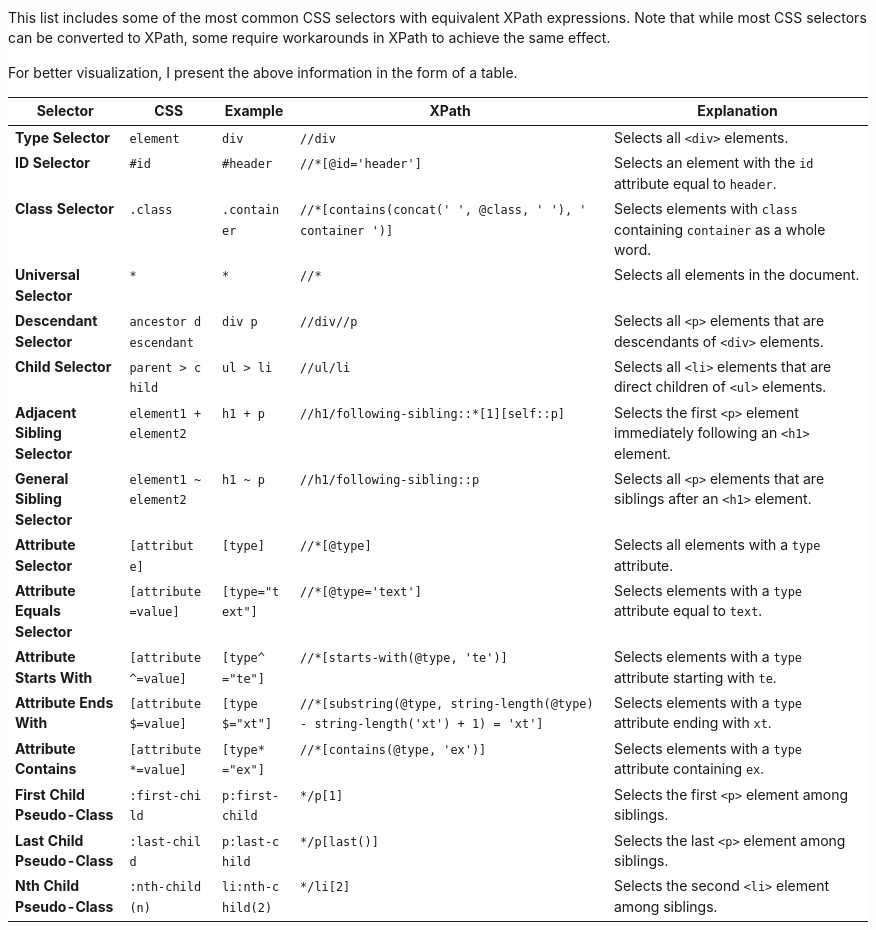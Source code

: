 This list includes some of the most common CSS selectors with equivalent XPath expressions. Note that while most CSS selectors can be converted to XPath, some require workarounds in XPath to achieve the same effect.

For better visualization, I present the above information in the form of a table.

| **Selector**                  | **CSS**                     | **Example**               | **XPath**                                                                                          | **Explanation**                                                                                              |
|-------------------------------|-----------------------------|---------------------------|---------------------------------------------------------------------------------------------------|--------------------------------------------------------------------------------------------------------------|
| **Type Selector**             | `element`                   | `div`                     | `//div`                                                                                           | Selects all `<div>` elements.                                                                                |
| **ID Selector**               | `#id`                       | `#header`                 | `//*[@id='header']`                                                                               | Selects an element with the `id` attribute equal to `header`.                                                |
| **Class Selector**            | `.class`                    | `.container`              | `//*[contains(concat(' ', @class, ' '), ' container ')]`                                          | Selects elements with `class` containing `container` as a whole word.                                        |
| **Universal Selector**        | `*`                         | `*`                       | `//*`                                                                                             | Selects all elements in the document.                                                                        |
| **Descendant Selector**       | `ancestor descendant`       | `div p`                   | `//div//p`                                                                                        | Selects all `<p>` elements that are descendants of `<div>` elements.                                         |
| **Child Selector**            | `parent > child`            | `ul > li`                 | `//ul/li`                                                                                         | Selects all `<li>` elements that are direct children of `<ul>` elements.                                     |
| **Adjacent Sibling Selector** | `element1 + element2`       | `h1 + p`                  | `//h1/following-sibling::*[1][self::p]`                                                           | Selects the first `<p>` element immediately following an `<h1>` element.                                     |
| **General Sibling Selector**  | `element1 ~ element2`       | `h1 ~ p`                  | `//h1/following-sibling::p`                                                                       | Selects all `<p>` elements that are siblings after an `<h1>` element.                                        |
| **Attribute Selector**        | `[attribute]`               | `[type]`                  | `//*[@type]`                                                                                      | Selects all elements with a `type` attribute.                                                                |
| **Attribute Equals Selector** | `[attribute=value]`         | `[type="text"]`           | `//*[@type='text']`                                                                               | Selects elements with a `type` attribute equal to `text`.                                                    |
| **Attribute Starts With**     | `[attribute^=value]`        | `[type^="te"]`            | `//*[starts-with(@type, 'te')]`                                                                   | Selects elements with a `type` attribute starting with `te`.                                                 |
| **Attribute Ends With**       | `[attribute$=value]`        | `[type$="xt"]`            | `//*[substring(@type, string-length(@type) - string-length('xt') + 1) = 'xt']`                    | Selects elements with a `type` attribute ending with `xt`.                                                   |
| **Attribute Contains**        | `[attribute*=value]`        | `[type*="ex"]`            | `//*[contains(@type, 'ex')]`                                                                      | Selects elements with a `type` attribute containing `ex`.                                                    |
| **First Child Pseudo-Class**  | `:first-child`              | `p:first-child`           | `*/p[1]`                                                                                          | Selects the first `<p>` element among siblings.                                                              |
| **Last Child Pseudo-Class**   | `:last-child`               | `p:last-child`            | `*/p[last()]`                                                                                     | Selects the last `<p>` element among siblings.                                                               |
| **Nth Child Pseudo-Class**    | `:nth-child(n)`             | `li:nth-child(2)`         | `*/li[2]`                                                                                         | Selects the second `<li>` element among siblings.                                                            |